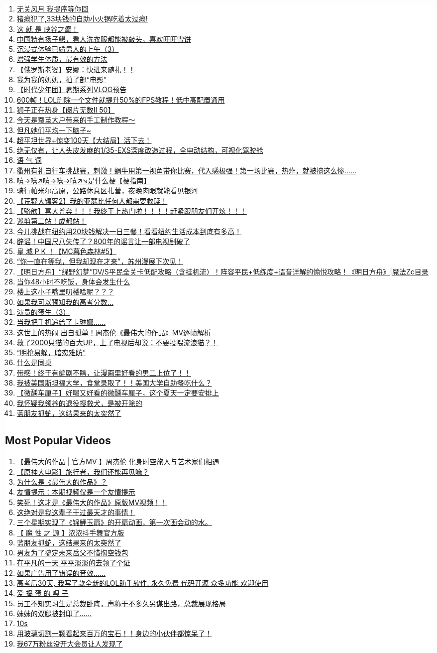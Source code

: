 1. [无关风月 我提序等你回](https://www.bilibili.com/video/BV1sY4y1E7Nq)
1. [猪瘾犯了,33块钱的自助小火锅吃着太过瘾!](https://www.bilibili.com/video/BV1Gv4y1M7tW)
1. [这    就    是    峡谷之癫！](https://www.bilibili.com/video/BV1aa411X767)
1. [中国特有扬子鳄，看人洗衣服都能被敲头，喜欢旺旺雪饼](https://www.bilibili.com/video/BV1RU4y1S7qE)
1. [沉浸式体验已婚男人的上午（3）](https://www.bilibili.com/video/BV1Lf4y1Z7um)
1. [增强学生体质，最有效的方法](https://www.bilibili.com/video/BV1wr4y1u7Lh)
1. [【俄罗斯老婆】安娜：快进来随礼！！](https://www.bilibili.com/video/BV1sY4y1E7qP)
1. [我为我的奶奶，拍了部“电影”](https://www.bilibili.com/video/BV13Y4y1n76t)
1. [【时代少年团】暑期系列VLOG预告](https://www.bilibili.com/video/BV1wv4y1M7Se)
1. [600帧！LOL删除一个文件就提升50%的FPS教程！低中高配置通用](https://www.bilibili.com/video/BV1PT411G7Do)
1. [狮子正在热身【阅片无数Ⅱ 50】](https://www.bilibili.com/video/BV1yB4y1H7qT)
1. [今天是蚕茧大户带来的手工制作教程～](https://www.bilibili.com/video/BV19a411H7tG)
1. [但凡她们平均一下脑子~](https://www.bilibili.com/video/BV1Qa411p7Ao)
1. [超平坦世界+惊变100天【大结局】活下去！](https://www.bilibili.com/video/BV1VW4y1U7d9)
1. [绝无仅有，让人头皮发麻的1/35-EXS深度改造过程，全电动结构，可视化驾驶舱](https://www.bilibili.com/video/BV1Ta411p76F)
1. [语 气 词](https://www.bilibili.com/video/BV1Nr4y1u786)
1. [衢州有礼自行车挑战赛，刺激！蜗牛用第一视角带你比赛，代入感极强！第一场比赛，热炸，就被搞这么惨……](https://www.bilibili.com/video/BV1Xv4y1T7Yo)
1. [嘻→嘻↗嘻→嘻→嘻↗↘是什么梗【梗指南】](https://www.bilibili.com/video/BV1634y1p71T)
1. [骑行帕米尔高原，公路休息区扎营，夜晚肉眼就能看见银河](https://www.bilibili.com/video/BV1r34y1p7zp)
1. [【荒野大镖客2】我的亚瑟比任何人都需要救赎！](https://www.bilibili.com/video/BV1Wr4y1u7xu)
1. [【骆歆】喜大普奔！！！我终于上热门啦！！！！赶紧跟朋友们开炫！！！](https://www.bilibili.com/video/BV1Yt4y1t7iU)
1. [巡剪第二站！成都站！](https://www.bilibili.com/video/BV183411c71n)
1. [今儿挑战在纽约用20块钱解决一日三餐！看看纽约生活成本到底有多高！](https://www.bilibili.com/video/BV19Y4y1n7TG)
1. [辟谣！中国尺八失传了？800年的谣言让一部电视剧破了](https://www.bilibili.com/video/BV1VB4y1i7Tz)
1. [皇 城 P K ！【MC暮色森林#5】](https://www.bilibili.com/video/BV1wa411p7uN)
1. [“你一直在等我，但我却现在才来”，苏州漫展下次见！](https://www.bilibili.com/video/BV1av4y1T71j)
1. [【明日方舟】“绿野幻梦”DV/S平民全关卡低配攻略（含挂机流）！阵容平民+低练度+语音详解的愉悦攻略！《明日方舟》|魔法Zc目录](https://www.bilibili.com/video/BV1fV4y1J7PH)
1. [当你48小时不吃饭，身体会发生什么](https://www.bilibili.com/video/BV1CT411u7om)
1. [楼上这小子嘴里叨楼啥呢？？？](https://www.bilibili.com/video/BV1pf4y1Z7ry)
1. [如果我可以预知我的高考分数...](https://www.bilibili.com/video/BV1aW4y1U7EF)
1. [演员的蛋生（3）](https://www.bilibili.com/video/BV1fZ4y1e7w6)
1. [当我把手机递给了卡琳娜……](https://www.bilibili.com/video/BV1h94y1R7Vy)
1. [这世上的热闹 出自孤单！周杰伦《最伟大的作品》MV逐帧解析](https://www.bilibili.com/video/BV1gZ4y1Y7LA)
1. [救了2000只猫的百大UP，上了电视后却说：不要投喂流浪猫？！](https://www.bilibili.com/video/BV1kG411W7HM)
1. [“明枪易躲，暗恋难防”](https://www.bilibili.com/video/BV17B4y1i7YF)
1. [什么是同桌](https://www.bilibili.com/video/BV1wL4y1A7AN)
1. [带感！终于有编剧不瞎，让漫画里好看的男二上位了！！](https://www.bilibili.com/video/BV1a34y1p7TX)
1. [我被美国斯坦福大学，食堂录取了！！美国大学自助餐吃什么？](https://www.bilibili.com/video/BV1UU4y1S7Xb)
1. [【微醺车厘子】好喝又好看的微醺车厘子，这个夏天一定要安排上](https://www.bilibili.com/video/BV1UT411u7PM)
1. [我怀疑我领养的退役搜救犬，是被开除的](https://www.bilibili.com/video/BV11T411u7Bi)
1. [蓝朋友抓蛇，这结果来的太突然了](https://www.bilibili.com/video/BV1Jt4y1b7tV)

## Most Popular Videos
1. [【最伟大的作品 | 官方MV 】周杰伦 化身时空旅人与艺术家们相遇](https://www.bilibili.com/video/BV1ua411p7iA)
1. [【原神大电影】旅行者，我们还能再见嘛？](https://www.bilibili.com/video/BV1uB4y1p7Yn)
1. [为什么是《最伟大的作品》？](https://www.bilibili.com/video/BV1ma411D7VN)
1. [友情提示：本期视频仅是一个友情提示](https://www.bilibili.com/video/BV1Qr4y177SR)
1. [笑死！这才是《最伟大的作品》原版MV视频！！](https://www.bilibili.com/video/BV17a411p79N)
1. [这绝对是我这辈子干过最天才的事情！](https://www.bilibili.com/video/BV1XG411W74W)
1. [三个星期实现了《锦鲤玉扇》的开扇动画，第一次画会动的水。](https://www.bilibili.com/video/BV19Y4y1E7zE)
1. [【 魔 性 之 源 】浓浓抖手舞官方版](https://www.bilibili.com/video/BV14N4y1M7jQ)
1. [蓝朋友抓蛇，这结果来的太突然了](https://www.bilibili.com/video/BV1Jt4y1b7tV)
1. [男友为了搞定未来岳父不惜掏空钱包](https://www.bilibili.com/video/BV1a3411c7G6)
1. [在平凡的一天 平平淡淡的去领了个证](https://www.bilibili.com/video/BV1cV4y1n7JY)
1. [如果广告用了错误的音效……](https://www.bilibili.com/video/BV1834y1p7Bk)
1. [高考后30天, 我写了款全新的LOL助手软件. 永久免费  代码开源 众多功能 欢迎使用](https://www.bilibili.com/video/BV1nU4y1D7FQ)
1. [爱 捣 蛋 的 嘎 子](https://www.bilibili.com/video/BV1b3411F7Db)
1. [员工不知实习生是总裁卧底，声称干不多久另谋出路，总裁展现格局](https://www.bilibili.com/video/BV1dL4y1w7ki)
1. [妹妹的双腿被封印了……](https://www.bilibili.com/video/BV1XB4y1i7Yv)
1. [10s](https://www.bilibili.com/video/BV1i34y1n723)
1. [用玻璃切割一颗看起来百万的宝石！！身边的小伙伴都惊呆了！](https://www.bilibili.com/video/BV1Tv4y1T7Jy)
1. [我67万粉丝没开大会员让人发现了](https://www.bilibili.com/video/BV1vt4y1b7aa)